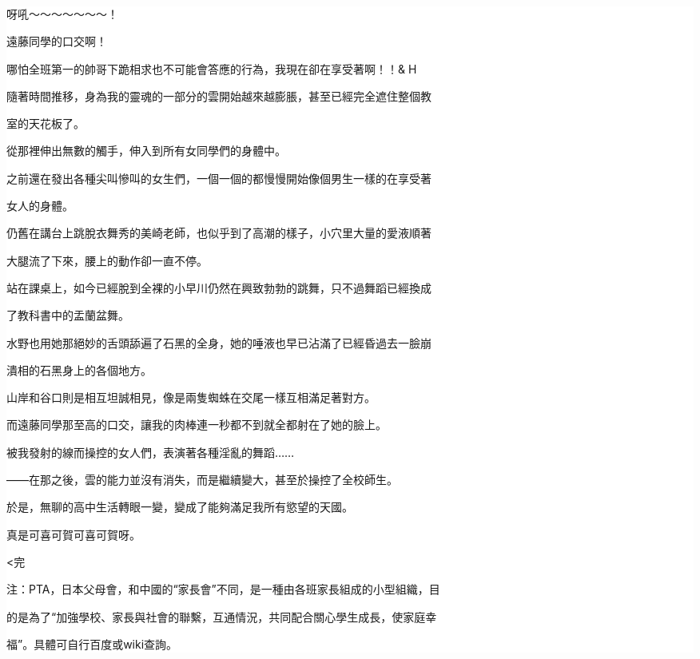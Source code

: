 呀吼～～～～～～～！

遠藤同學的口交啊！

哪怕全班第一的帥哥下跪相求也不可能會答應的行為，我現在卻在享受著啊！！& H

隨著時間推移，身為我的靈魂的一部分的雲開始越來越膨脹，甚至已經完全遮住整個教

室的天花板了。

從那裡伸出無數的觸手，伸入到所有女同學們的身體中。

之前還在發出各種尖叫慘叫的女生們，一個一個的都慢慢開始像個男生一樣的在享受著

女人的身體。

仍舊在講台上跳脫衣舞秀的美崎老師，也似乎到了高潮的樣子，小穴里大量的愛液順著

大腿流了下來，腰上的動作卻一直不停。

站在課桌上，如今已經脫到全裸的小早川仍然在興致勃勃的跳舞，只不過舞蹈已經換成

了教科書中的盂蘭盆舞。

水野也用她那絕妙的舌頭舔遍了石黑的全身，她的唾液也早已沾滿了已經昏過去一臉崩

潰相的石黑身上的各個地方。

山岸和谷口則是相互坦誠相見，像是兩隻蜘蛛在交尾一樣互相滿足著對方。

而遠藤同學那至高的口交，讓我的肉棒連一秒都不到就全都射在了她的臉上。

被我發射的線而操控的女人們，表演著各種淫亂的舞蹈……

――在那之後，雲的能力並沒有消失，而是繼續變大，甚至於操控了全校師生。

於是，無聊的高中生活轉眼一變，變成了能夠滿足我所有慾望的天國。

真是可喜可賀可喜可賀呀。

<完

注：PTA，日本父母會，和中國的“家長會”不同，是一種由各班家長組成的小型組織，目

的是為了“加強學校、家長與社會的聯繫，互通情況，共同配合關心學生成長，使家庭幸

福”。具體可自行百度或wiki查詢。


